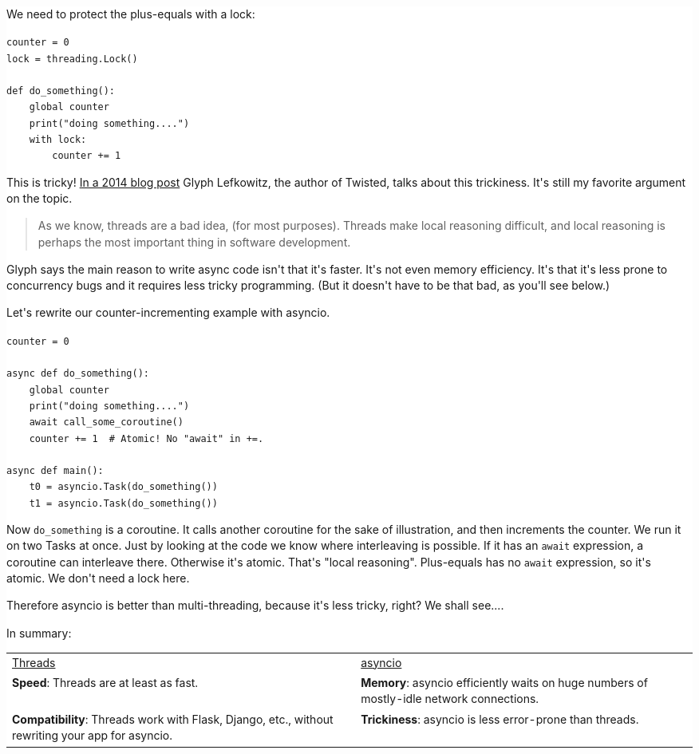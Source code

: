 We need to protect the plus-equals with a lock:

```python3 {hl_lines=[2,7]}
counter = 0
lock = threading.Lock()

def do_something():
    global counter
    print("doing something....")
    with lock:
        counter += 1
```

This is tricky! [In a 2014 blog post](https://glyph.twistedmatrix.com/2014/02/unyielding.html) Glyph Lefkowitz, the author of Twisted, talks about this trickiness. It's still my favorite argument on the topic.

> As we know, threads are a bad idea, (for most purposes). Threads make local reasoning difficult, and local reasoning is perhaps the most important thing in software development.

Glyph says the main reason to write async code isn't that it's faster. It's not even memory efficiency. It's that it's less prone to concurrency bugs and it requires less tricky programming. (But it doesn't have to be that bad, as you'll see below.)

Let's rewrite our counter-incrementing example with asyncio.

```python3 {hl_lines=[7]}
counter = 0

async def do_something():
    global counter
    print("doing something....")
    await call_some_coroutine()
    counter += 1  # Atomic! No "await" in +=.

async def main():
    t0 = asyncio.Task(do_something())
    t1 = asyncio.Task(do_something())
```

Now `do_something` is a coroutine. It calls another coroutine for the sake of illustration, and then increments the counter. We run it on two Tasks at once. Just by looking at the code we know where interleaving is possible. If it has an `await` expression, a coroutine can interleave there. Otherwise it's atomic. That's "local reasoning". Plus-equals has no `await` expression, so it's atomic. We don't need a lock here.

Therefore asyncio is better than multi-threading, because it's less tricky, right? We shall see....

In summary:

<table class="table table-striped table-bordered">
<tr style="text-decoration: underline"><td>Threads</td><td>asyncio</td></tr>
<tr>
<td><b>Speed</b>: Threads are at least as fast.</td>
<td><b>Memory</b>: asyncio efficiently waits on huge numbers of mostly-idle network connections.</td>
</tr>
<tr>
<td><b>Compatibility</b>: Threads work with Flask, Django, etc., without rewriting your app for asyncio.</td>
<td><b>Trickiness</b>: asyncio is less error-prone than threads.</td>
</tr>
</table>
